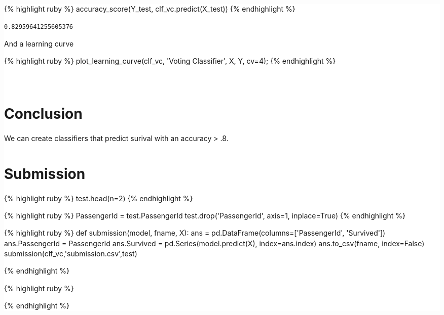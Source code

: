 
{% highlight ruby %}
accuracy_score(Y_test, clf_vc.predict(X_test))
{% endhighlight %}




    0.82959641255605376



And a learning curve 


{% highlight ruby %}
plot_learning_curve(clf_vc, 'Voting Classifier', X, Y, cv=4);
{% endhighlight %}

<img src="{{ '/img/Titanic_files/Titanic_215_0.png' | prepend: site.baseurl }}" alt=""> 


# Conclusion

We can create classifiers that predict surival with an accuracy > .8. 

# Submission


{% highlight ruby %}
test.head(n=2)
{% endhighlight %}


{% highlight ruby %}
PassengerId = test.PassengerId
test.drop('PassengerId', axis=1, inplace=True)
{% endhighlight %}


{% highlight ruby %}
def submission(model, fname, X):
    ans = pd.DataFrame(columns=['PassengerId', 'Survived'])
    ans.PassengerId = PassengerId
    ans.Survived = pd.Series(model.predict(X), index=ans.index)
    ans.to_csv(fname, index=False)
submission(clf_vc,'submission.csv',test)

{% endhighlight %}


{% highlight ruby %}

{% endhighlight %}
